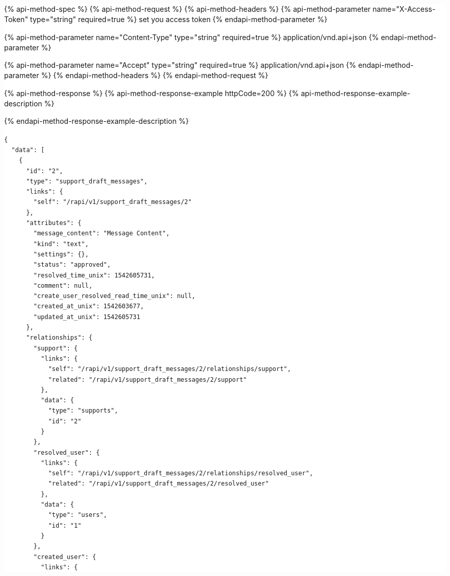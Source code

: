 {% api-method-spec %}
{% api-method-request %}
{% api-method-headers %}
{% api-method-parameter name="X-Access-Token" type="string" required=true %}
set you access token
{% endapi-method-parameter %}

{% api-method-parameter name="Content-Type" type="string" required=true %}
application/vnd.api+json
{% endapi-method-parameter %}

{% api-method-parameter name="Accept" type="string" required=true %}
application/vnd.api+json
{% endapi-method-parameter %}
{% endapi-method-headers %}
{% endapi-method-request %}

{% api-method-response %}
{% api-method-response-example httpCode=200 %}
{% api-method-response-example-description %}

{% endapi-method-response-example-description %}

```text
{
  "data": [
    {
      "id": "2",
      "type": "support_draft_messages",
      "links": {
        "self": "/rapi/v1/support_draft_messages/2"
      },
      "attributes": {
        "message_content": "Message Content",
        "kind": "text",
        "settings": {},
        "status": "approved",
        "resolved_time_unix": 1542605731,
        "comment": null,
        "create_user_resolved_read_time_unix": null,
        "created_at_unix": 1542603677,
        "updated_at_unix": 1542605731
      },
      "relationships": {
        "support": {
          "links": {
            "self": "/rapi/v1/support_draft_messages/2/relationships/support",
            "related": "/rapi/v1/support_draft_messages/2/support"
          },
          "data": {
            "type": "supports",
            "id": "2"
          }
        },
        "resolved_user": {
          "links": {
            "self": "/rapi/v1/support_draft_messages/2/relationships/resolved_user",
            "related": "/rapi/v1/support_draft_messages/2/resolved_user"
          },
          "data": {
            "type": "users",
            "id": "1"
          }
        },
        "created_user": {
          "links": {
```